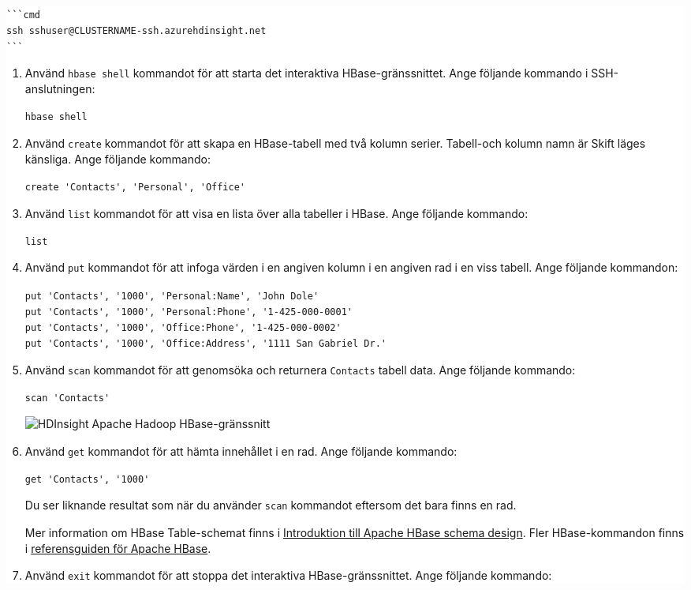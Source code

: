     ```cmd
    ssh sshuser@CLUSTERNAME-ssh.azurehdinsight.net
    ```

1. Använd `hbase shell` kommandot för att starta det interaktiva HBase-gränssnittet. Ange följande kommando i SSH-anslutningen:

    ```bash
    hbase shell
    ```

1. Använd `create` kommandot för att skapa en HBase-tabell med två kolumn serier. Tabell-och kolumn namn är Skift läges känsliga. Ange följande kommando:

    ```hbaseshell
    create 'Contacts', 'Personal', 'Office'
    ```

1. Använd `list` kommandot för att visa en lista över alla tabeller i HBase. Ange följande kommando:

    ```hbase
    list
    ```

1. Använd `put` kommandot för att infoga värden i en angiven kolumn i en angiven rad i en viss tabell. Ange följande kommandon:

    ```hbaseshell
    put 'Contacts', '1000', 'Personal:Name', 'John Dole'
    put 'Contacts', '1000', 'Personal:Phone', '1-425-000-0001'
    put 'Contacts', '1000', 'Office:Phone', '1-425-000-0002'
    put 'Contacts', '1000', 'Office:Address', '1111 San Gabriel Dr.'
    ```

1. Använd `scan` kommandot för att genomsöka och returnera `Contacts` tabell data. Ange följande kommando:

    ```hbase
    scan 'Contacts'
    ```

    ![HDInsight Apache Hadoop HBase-gränssnitt](./media/apache-hbase-tutorial-get-started-linux/hdinsight-hbase-shell.png)

1. Använd `get` kommandot för att hämta innehållet i en rad. Ange följande kommando:

    ```hbaseshell
    get 'Contacts', '1000'
    ```

    Du ser liknande resultat som när du använder `scan` kommandot eftersom det bara finns en rad.

    Mer information om HBase Table-schemat finns i [Introduktion till Apache HBase schema design](http://0b4af6cdc2f0c5998459-c0245c5c937c5dedcca3f1764ecc9b2f.r43.cf2.rackcdn.com/9353-login1210_khurana.pdf). Fler HBase-kommandon finns i [referensguiden för Apache HBase](https://hbase.apache.org/book.html#quickstart).

1. Använd `exit` kommandot för att stoppa det interaktiva HBase-gränssnittet. Ange följande kommando:
